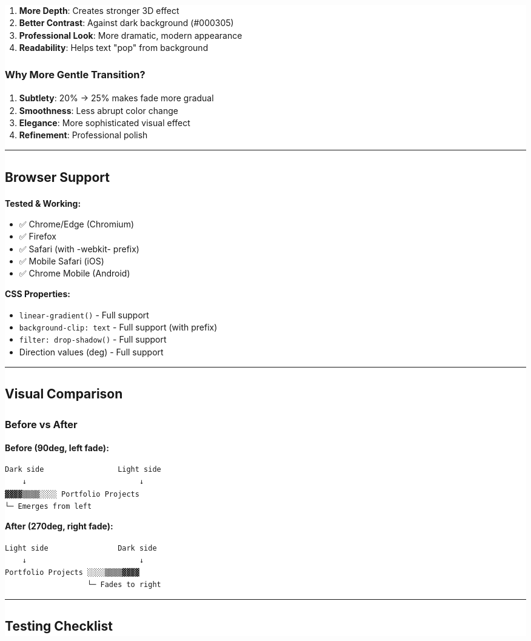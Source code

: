 1. **More Depth**: Creates stronger 3D effect
2. **Better Contrast**: Against dark background (#000305)
3. **Professional Look**: More dramatic, modern appearance
4. **Readability**: Helps text "pop" from background

### Why More Gentle Transition?

1. **Subtlety**: 20% → 25% makes fade more gradual
2. **Smoothness**: Less abrupt color change
3. **Elegance**: More sophisticated visual effect
4. **Refinement**: Professional polish

---

## Browser Support

**Tested & Working:**
- ✅ Chrome/Edge (Chromium)
- ✅ Firefox
- ✅ Safari (with -webkit- prefix)
- ✅ Mobile Safari (iOS)
- ✅ Chrome Mobile (Android)

**CSS Properties:**
- `linear-gradient()` - Full support
- `background-clip: text` - Full support (with prefix)
- `filter: drop-shadow()` - Full support
- Direction values (deg) - Full support

---

## Visual Comparison

### Before vs After

**Before (90deg, left fade):**
```
Dark side                 Light side
    ↓                          ↓
▓▓▓▓▒▒▒▒░░░░ Portfolio Projects
└─ Emerges from left
```

**After (270deg, right fade):**
```
Light side                Dark side
    ↓                          ↓
Portfolio Projects ░░░░▒▒▒▒▓▓▓▓
                   └─ Fades to right
```

---

## Testing Checklist
